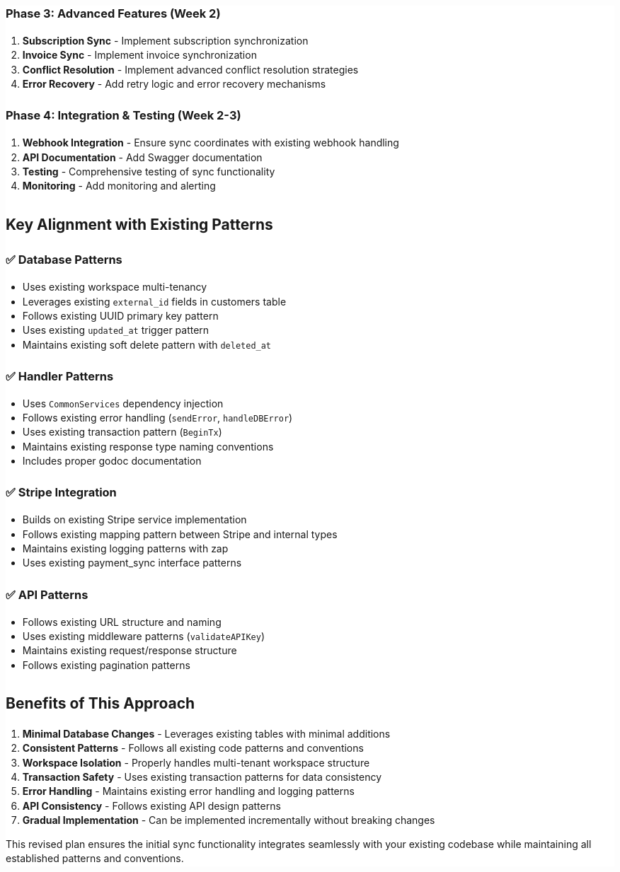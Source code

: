 ### Phase 3: Advanced Features (Week 2)
1. **Subscription Sync** - Implement subscription synchronization
2. **Invoice Sync** - Implement invoice synchronization
3. **Conflict Resolution** - Implement advanced conflict resolution strategies
4. **Error Recovery** - Add retry logic and error recovery mechanisms

### Phase 4: Integration & Testing (Week 2-3)
1. **Webhook Integration** - Ensure sync coordinates with existing webhook handling
2. **API Documentation** - Add Swagger documentation
3. **Testing** - Comprehensive testing of sync functionality
4. **Monitoring** - Add monitoring and alerting

## Key Alignment with Existing Patterns

### ✅ Database Patterns
- Uses existing workspace multi-tenancy
- Leverages existing `external_id` fields in customers table
- Follows existing UUID primary key pattern
- Uses existing `updated_at` trigger pattern
- Maintains existing soft delete pattern with `deleted_at`

### ✅ Handler Patterns  
- Uses `CommonServices` dependency injection
- Follows existing error handling (`sendError`, `handleDBError`)
- Uses existing transaction pattern (`BeginTx`)
- Maintains existing response type naming conventions
- Includes proper godoc documentation

### ✅ Stripe Integration
- Builds on existing Stripe service implementation
- Follows existing mapping pattern between Stripe and internal types
- Maintains existing logging patterns with zap
- Uses existing payment_sync interface patterns

### ✅ API Patterns
- Follows existing URL structure and naming
- Uses existing middleware patterns (`validateAPIKey`)
- Maintains existing request/response structure
- Follows existing pagination patterns

## Benefits of This Approach

1. **Minimal Database Changes** - Leverages existing tables with minimal additions
2. **Consistent Patterns** - Follows all existing code patterns and conventions  
3. **Workspace Isolation** - Properly handles multi-tenant workspace structure
4. **Transaction Safety** - Uses existing transaction patterns for data consistency
5. **Error Handling** - Maintains existing error handling and logging patterns
6. **API Consistency** - Follows existing API design patterns
7. **Gradual Implementation** - Can be implemented incrementally without breaking changes

This revised plan ensures the initial sync functionality integrates seamlessly with your existing codebase while maintaining all established patterns and conventions. 